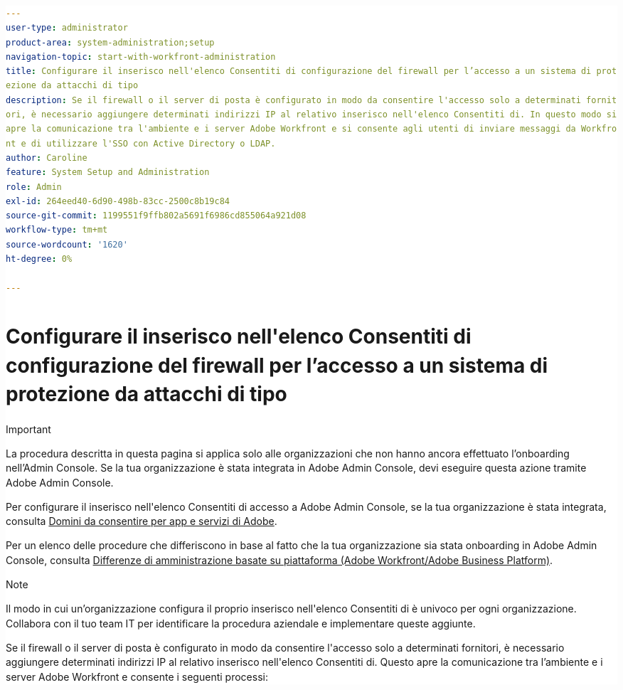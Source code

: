 ```yaml
---
user-type: administrator
product-area: system-administration;setup
navigation-topic: start-with-workfront-administration
title: Configurare il inserisco nell'elenco Consentiti di configurazione del firewall per l’accesso a un sistema di protezione da attacchi di tipo
description: Se il firewall o il server di posta è configurato in modo da consentire l'accesso solo a determinati fornitori, è necessario aggiungere determinati indirizzi IP al relativo inserisco nell'elenco Consentiti di. In questo modo si apre la comunicazione tra l'ambiente e i server Adobe Workfront e si consente agli utenti di inviare messaggi da Workfront e di utilizzare l'SSO con Active Directory o LDAP.
author: Caroline
feature: System Setup and Administration
role: Admin
exl-id: 264eed40-6d90-498b-83cc-2500c8b19c84
source-git-commit: 1199551f9ffb802a5691f6986cd855064a921d08
workflow-type: tm+mt
source-wordcount: '1620'
ht-degree: 0%

---
```


# Configurare il inserisco nell&#39;elenco Consentiti di configurazione del firewall per l’accesso a un sistema di protezione da attacchi di tipo



>[!IMPORTANT]
>
>La procedura descritta in questa pagina si applica solo alle organizzazioni che non hanno ancora effettuato l’onboarding nell’Admin Console. Se la tua organizzazione è stata integrata in Adobe Admin Console, devi eseguire questa azione tramite Adobe Admin Console.
>
>Per configurare il inserisco nell&#39;elenco Consentiti di accesso a Adobe Admin Console, se la tua organizzazione è stata integrata, consulta [Domini da consentire per app e servizi di Adobe](https://helpx.adobe.com/enterprise/kb/network-endpoints.html).
>
>Per un elenco delle procedure che differiscono in base al fatto che la tua organizzazione sia stata onboarding in Adobe Admin Console, consulta [Differenze di amministrazione basate su piattaforma (Adobe Workfront/Adobe Business Platform)](../../administration-and-setup/get-started-wf-administration/actions-in-admin-console.md).

>[!NOTE]
>
>Il modo in cui un’organizzazione configura il proprio inserisco nell&#39;elenco Consentiti di è univoco per ogni organizzazione. Collabora con il tuo team IT per identificare la procedura aziendale e implementare queste aggiunte.

Se il firewall o il server di posta è configurato in modo da consentire l&#39;accesso solo a determinati fornitori, è necessario aggiungere determinati indirizzi IP al relativo inserisco nell&#39;elenco Consentiti di. Questo apre la comunicazione tra l’ambiente e i server Adobe Workfront e consente i seguenti processi:
